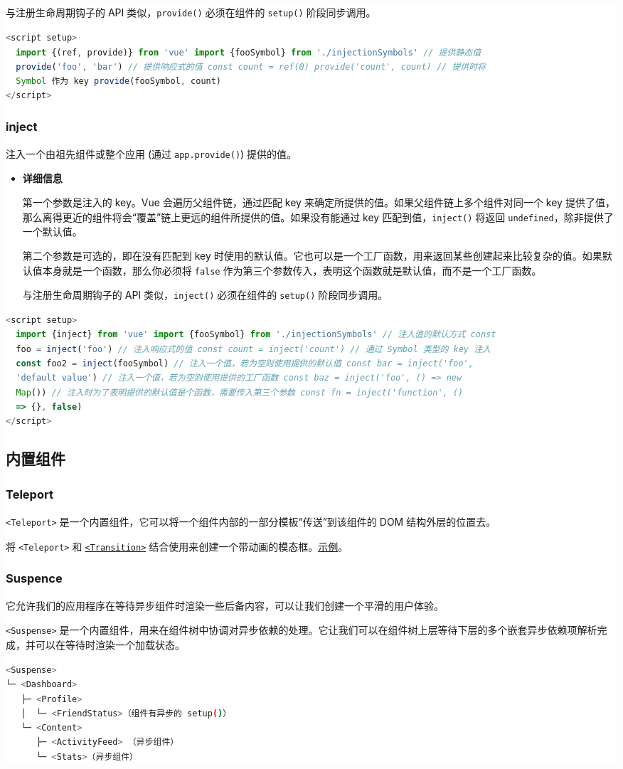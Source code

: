 与注册生命周期钩子的 API 类似，`provide()` 必须在组件的 `setup()` 阶段同步调用。

```js
<script setup>
  import {(ref, provide)} from 'vue' import {fooSymbol} from './injectionSymbols' // 提供静态值
  provide('foo', 'bar') // 提供响应式的值 const count = ref(0) provide('count', count) // 提供时将
  Symbol 作为 key provide(fooSymbol, count)
</script>
```

### inject

注入一个由祖先组件或整个应用 (通过 `app.provide()`) 提供的值。

- **详细信息**

  第一个参数是注入的 key。Vue 会遍历父组件链，通过匹配 key 来确定所提供的值。如果父组件链上多个组件对同一个 key 提供了值，那么离得更近的组件将会“覆盖”链上更远的组件所提供的值。如果没有能通过 key 匹配到值，`inject()` 将返回 `undefined`，除非提供了一个默认值。

  第二个参数是可选的，即在没有匹配到 key 时使用的默认值。它也可以是一个工厂函数，用来返回某些创建起来比较复杂的值。如果默认值本身就是一个函数，那么你必须将 `false` 作为第三个参数传入，表明这个函数就是默认值，而不是一个工厂函数。

  与注册生命周期钩子的 API 类似，`inject()` 必须在组件的 `setup()` 阶段同步调用。

```js
<script setup>
  import {inject} from 'vue' import {fooSymbol} from './injectionSymbols' // 注入值的默认方式 const
  foo = inject('foo') // 注入响应式的值 const count = inject('count') // 通过 Symbol 类型的 key 注入
  const foo2 = inject(fooSymbol) // 注入一个值，若为空则使用提供的默认值 const bar = inject('foo',
  'default value') // 注入一个值，若为空则使用提供的工厂函数 const baz = inject('foo', () => new
  Map()) // 注入时为了表明提供的默认值是个函数，需要传入第三个参数 const fn = inject('function', ()
  => {}, false)
</script>
```

## 内置组件

### Teleport

`<Teleport>` 是一个内置组件，它可以将一个组件内部的一部分模板“传送”到该组件的 DOM 结构外层的位置去。

将 `<Teleport>` 和 [`<Transition>`](https://cn.vuejs.org/guide/built-ins/transition.html) 结合使用来创建一个带动画的模态框。[示例](https://cn.vuejs.org/examples/#modal)。

### Suspence

它允许我们的应用程序在等待异步组件时渲染一些后备内容，可以让我们创建一个平滑的用户体验。

`<Suspense>` 是一个内置组件，用来在组件树中协调对异步依赖的处理。它让我们可以在组件树上层等待下层的多个嵌套异步依赖项解析完成，并可以在等待时渲染一个加载状态。

```bash
<Suspense>
└─ <Dashboard>
   ├─ <Profile>
   │  └─ <FriendStatus>（组件有异步的 setup()）
   └─ <Content>
      ├─ <ActivityFeed> （异步组件）
      └─ <Stats>（异步组件）
```
